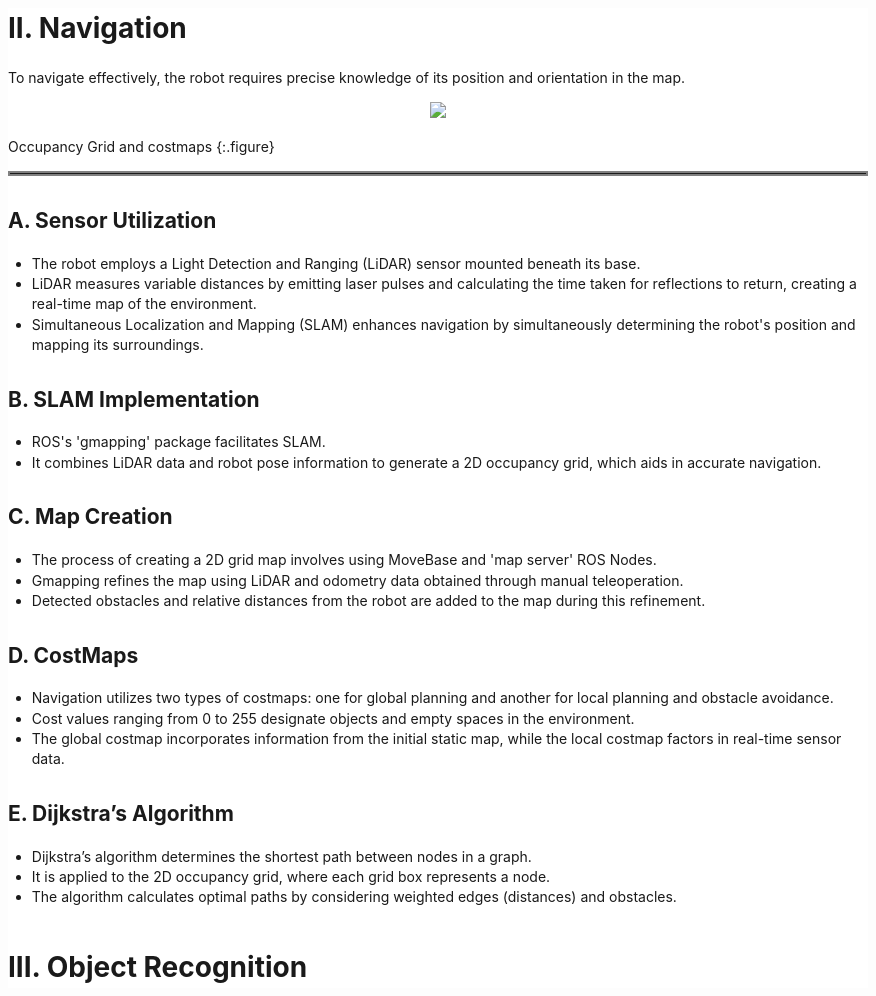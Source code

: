 # II. Navigation

To navigate effectively, the robot requires precise knowledge of its position and orientation in the map.

<p align="center" width="100%">
    <img width="100%" src="https://i.gyazo.com/436f2574c2ac98029d5a97d383ecd7e3.png">
</p>
Occupancy Grid and costmaps
{:.figure}
<hr style="border:2px solid gray">


## A. Sensor Utilization

- The robot employs a Light Detection and Ranging (LiDAR) sensor mounted beneath its base.
- LiDAR measures variable distances by emitting laser pulses and calculating the time taken for reflections to return, creating a real-time map of the environment.
- Simultaneous Localization and Mapping (SLAM) enhances navigation by simultaneously determining the robot's position and mapping its surroundings.

## B. SLAM Implementation

- ROS's 'gmapping' package facilitates SLAM.
- It combines LiDAR data and robot pose information to generate a 2D occupancy grid, which aids in accurate navigation.

## C. Map Creation

- The process of creating a 2D grid map involves using MoveBase and 'map server' ROS Nodes.
- Gmapping refines the map using LiDAR and odometry data obtained through manual teleoperation.
- Detected obstacles and relative distances from the robot are added to the map during this refinement.

## D. CostMaps

- Navigation utilizes two types of costmaps: one for global planning and another for local planning and obstacle avoidance.
- Cost values ranging from 0 to 255 designate objects and empty spaces in the environment.
- The global costmap incorporates information from the initial static map, while the local costmap factors in real-time sensor data.

## E. Dijkstra’s Algorithm

- Dijkstra’s algorithm determines the shortest path between nodes in a graph.
- It is applied to the 2D occupancy grid, where each grid box represents a node.
- The algorithm calculates optimal paths by considering weighted edges (distances) and obstacles.

# III. Object Recognition
